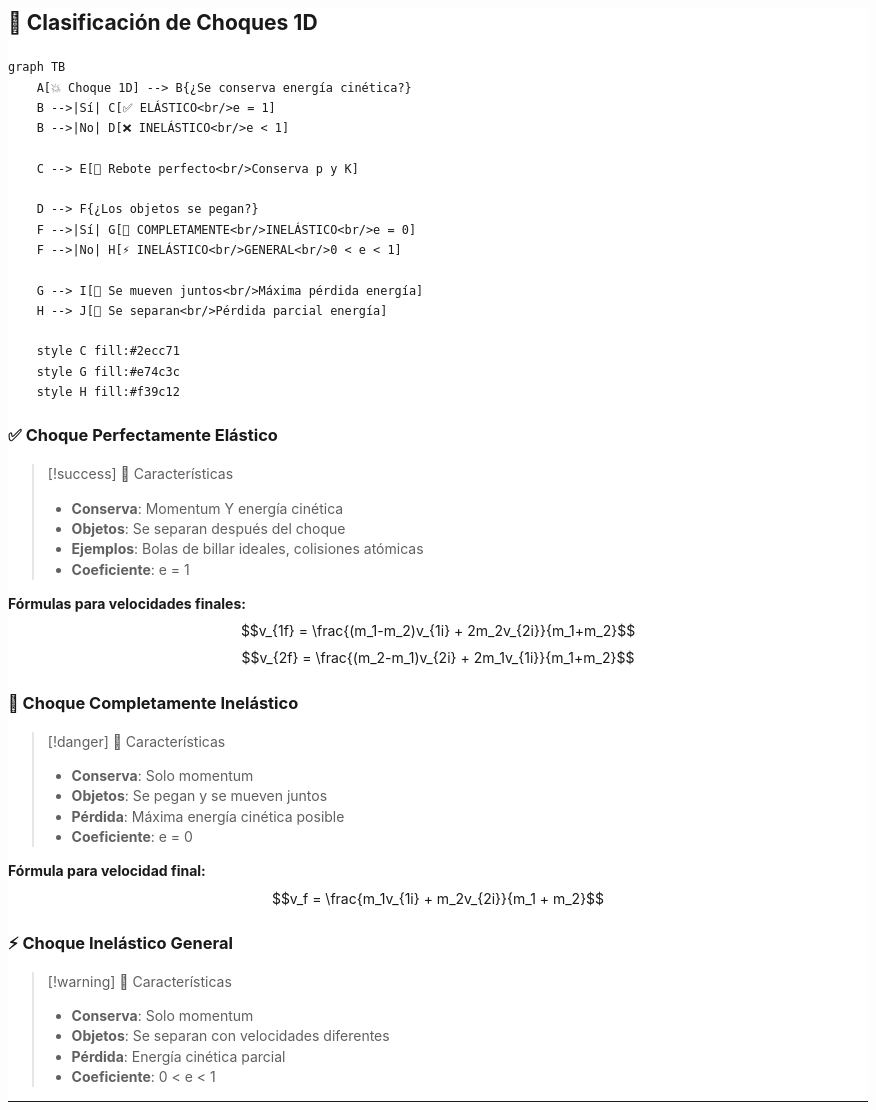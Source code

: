 ## 🔬 Clasificación de Choques 1D

```mermaid
graph TB
    A[💥 Choque 1D] --> B{¿Se conserva energía cinética?}
    B -->|Sí| C[✅ ELÁSTICO<br/>e = 1]
    B -->|No| D[❌ INELÁSTICO<br/>e < 1]
    
    C --> E[🎾 Rebote perfecto<br/>Conserva p y K]
    
    D --> F{¿Los objetos se pegan?}
    F -->|Sí| G[🔗 COMPLETAMENTE<br/>INELÁSTICO<br/>e = 0]
    F -->|No| H[⚡ INELÁSTICO<br/>GENERAL<br/>0 < e < 1]
    
    G --> I[🚂 Se mueven juntos<br/>Máxima pérdida energía]
    H --> J[🏈 Se separan<br/>Pérdida parcial energía]
    
    style C fill:#2ecc71
    style G fill:#e74c3c
    style H fill:#f39c12
```

### ✅ Choque Perfectamente Elástico

> [!success] 🎾 Características
> 
> - **Conserva**: Momentum Y energía cinética
> - **Objetos**: Se separan después del choque
> - **Ejemplos**: Bolas de billar ideales, colisiones atómicas
> - **Coeficiente**: e = 1

**Fórmulas para velocidades finales:** $$v_{1f} = \frac{(m_1-m_2)v_{1i} + 2m_2v_{2i}}{m_1+m_2}$$ $$v_{2f} = \frac{(m_2-m_1)v_{2i} + 2m_1v_{1i}}{m_1+m_2}$$

### 🔗 Choque Completamente Inelástico

> [!danger] 🚂 Características
> 
> - **Conserva**: Solo momentum
> - **Objetos**: Se pegan y se mueven juntos
> - **Pérdida**: Máxima energía cinética posible
> - **Coeficiente**: e = 0

**Fórmula para velocidad final:** $$v_f = \frac{m_1v_{1i} + m_2v_{2i}}{m_1 + m_2}$$

### ⚡ Choque Inelástico General

> [!warning] 🏈 Características
> 
> - **Conserva**: Solo momentum
> - **Objetos**: Se separan con velocidades diferentes
> - **Pérdida**: Energía cinética parcial
> - **Coeficiente**: 0 < e < 1

---